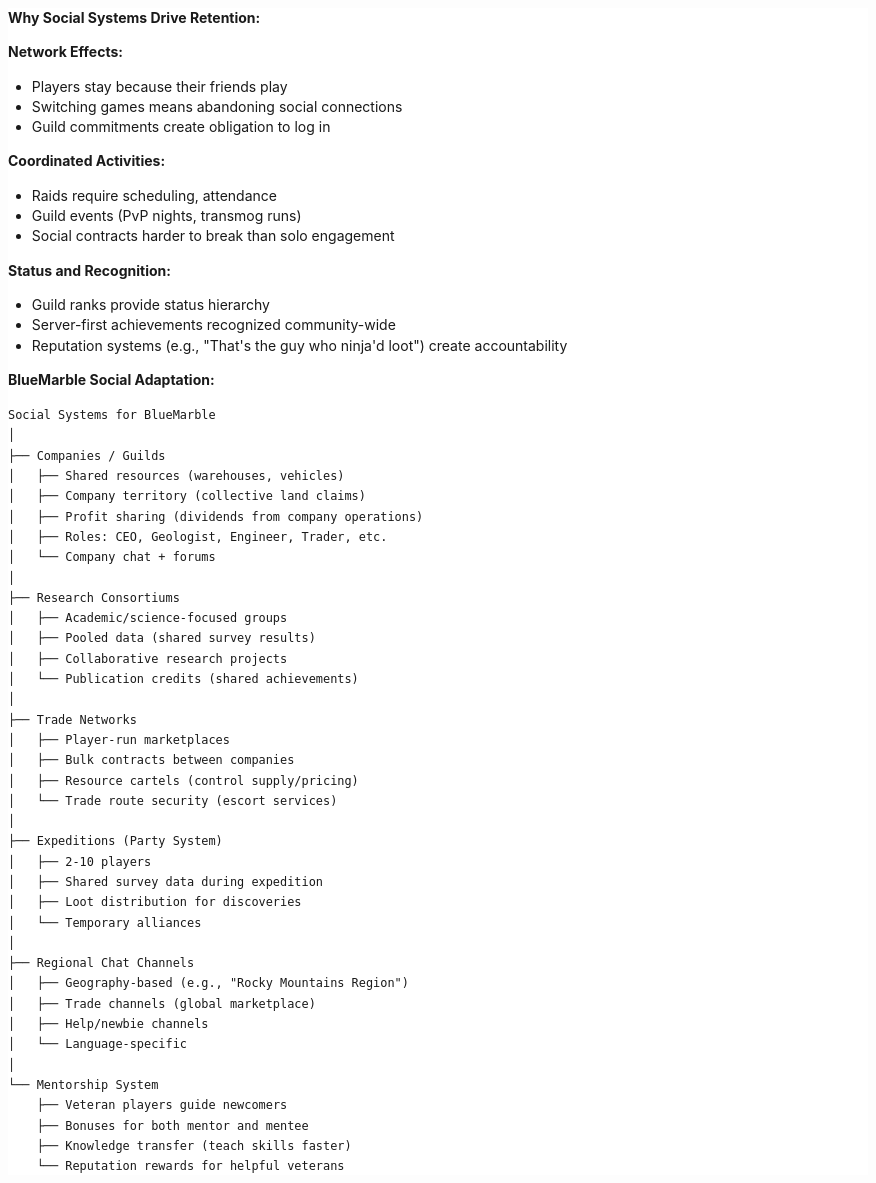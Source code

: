 **Why Social Systems Drive Retention:**

**Network Effects:**
- Players stay because their friends play
- Switching games means abandoning social connections
- Guild commitments create obligation to log in

**Coordinated Activities:**
- Raids require scheduling, attendance
- Guild events (PvP nights, transmog runs)
- Social contracts harder to break than solo engagement

**Status and Recognition:**
- Guild ranks provide status hierarchy
- Server-first achievements recognized community-wide
- Reputation systems (e.g., "That's the guy who ninja'd loot") create accountability

**BlueMarble Social Adaptation:**

```
Social Systems for BlueMarble
│
├── Companies / Guilds
│   ├── Shared resources (warehouses, vehicles)
│   ├── Company territory (collective land claims)
│   ├── Profit sharing (dividends from company operations)
│   ├── Roles: CEO, Geologist, Engineer, Trader, etc.
│   └── Company chat + forums
│
├── Research Consortiums
│   ├── Academic/science-focused groups
│   ├── Pooled data (shared survey results)
│   ├── Collaborative research projects
│   └── Publication credits (shared achievements)
│
├── Trade Networks
│   ├── Player-run marketplaces
│   ├── Bulk contracts between companies
│   ├── Resource cartels (control supply/pricing)
│   └── Trade route security (escort services)
│
├── Expeditions (Party System)
│   ├── 2-10 players
│   ├── Shared survey data during expedition
│   ├── Loot distribution for discoveries
│   └── Temporary alliances
│
├── Regional Chat Channels
│   ├── Geography-based (e.g., "Rocky Mountains Region")
│   ├── Trade channels (global marketplace)
│   ├── Help/newbie channels
│   └── Language-specific
│
└── Mentorship System
    ├── Veteran players guide newcomers
    ├── Bonuses for both mentor and mentee
    ├── Knowledge transfer (teach skills faster)
    └── Reputation rewards for helpful veterans
```
